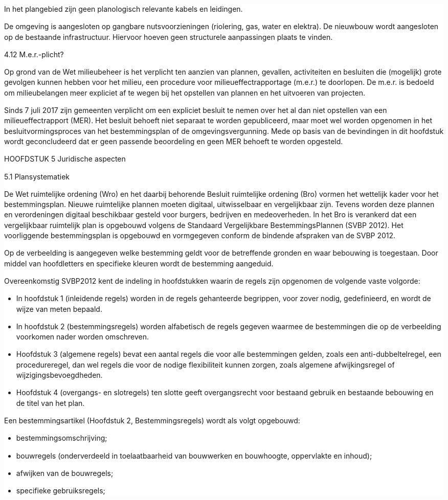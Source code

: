 In het plangebied zijn geen planologisch relevante kabels en leidingen.

De omgeving is aangesloten op gangbare nutsvoorzieningen (riolering, gas, water en elektra). De nieuwbouw wordt aangesloten op de bestaande infrastructuur. Hiervoor hoeven geen structurele aanpassingen plaats te vinden.

4\.12 M.e.r.\-plicht?

Op grond van de Wet milieubeheer is het verplicht ten aanzien van plannen, gevallen, activiteiten en besluiten die (mogelijk) grote gevolgen kunnen hebben voor het milieu, een procedure voor milieueffectrapportage (m.e.r.) te doorlopen. De m.e.r. is bedoeld om milieubelangen meer expliciet af te wegen bij het opstellen van plannen en het uitvoeren van projecten.

Sinds 7 juli 2017 zijn gemeenten verplicht om een expliciet besluit te nemen over het al dan niet opstellen van een milieueffectrapport (MER). Het besluit behoeft niet separaat te worden gepubliceerd, maar moet wel worden opgenomen in het besluitvormingsproces van het bestemmingsplan of de omgevingsvergunning. Mede op basis van de bevindingen in dit hoofdstuk wordt geconcludeerd dat er geen passende beoordeling en geen MER behoeft te worden opgesteld.

HOOFDSTUK 5 Juridische aspecten

5\.1 Plansystematiek

De Wet ruimtelijke ordening (Wro) en het daarbij behorende Besluit ruimtelijke ordening (Bro) vormen het wettelijk kader voor het bestemmingsplan. Nieuwe ruimtelijke plannen moeten digitaal, uitwisselbaar en vergelijkbaar zijn. Tevens worden deze plannen en verordeningen digitaal beschikbaar gesteld voor burgers, bedrijven en medeoverheden. In het Bro is verankerd dat een vergelijkbaar ruimtelijk plan is opgebouwd volgens de Standaard Vergelijkbare BestemmingsPlannen (SVBP 2012\). Het voorliggende bestemmingsplan is opgebouwd en vormgegeven conform de bindende afspraken van de SVBP 2012\.

Op de verbeelding is aangegeven welke bestemming geldt voor de betreffende gronden en waar bebouwing is toegestaan. Door middel van hoofdletters en specifieke kleuren wordt de bestemming aangeduid.

Overeenkomstig SVBP2012 kent de indeling in hoofdstukken waarin de regels zijn opgenomen de volgende vaste volgorde:

* In hoofdstuk 1 (inleidende regels) worden in de regels gehanteerde begrippen, voor zover nodig, gedefinieerd, en wordt de wijze van meten bepaald.

* In hoofdstuk 2 (bestemmingsregels) worden alfabetisch de regels gegeven waarmee de bestemmingen die op de verbeelding voorkomen nader worden omschreven.

* Hoofdstuk 3 (algemene regels) bevat een aantal regels die voor alle bestemmingen gelden, zoals een anti\-dubbeltelregel, een procedureregel, dan wel regels die voor de nodige flexibiliteit kunnen zorgen, zoals algemene afwijkingsregel of wijzigingsbevoegdheden.

* Hoofdstuk 4 (overgangs\- en slotregels) ten slotte geeft overgangsrecht voor bestaand gebruik en bestaande bebouwing en de titel van het plan.

Een bestemmingsartikel (Hoofdstuk 2, Bestemmingsregels) wordt als volgt opgebouwd:

* bestemmingsomschrijving;

* bouwregels (onderverdeeld in toelaatbaarheid van bouwwerken en bouwhoogte, oppervlakte en inhoud);

* afwijken van de bouwregels;

* specifieke gebruiksregels;
